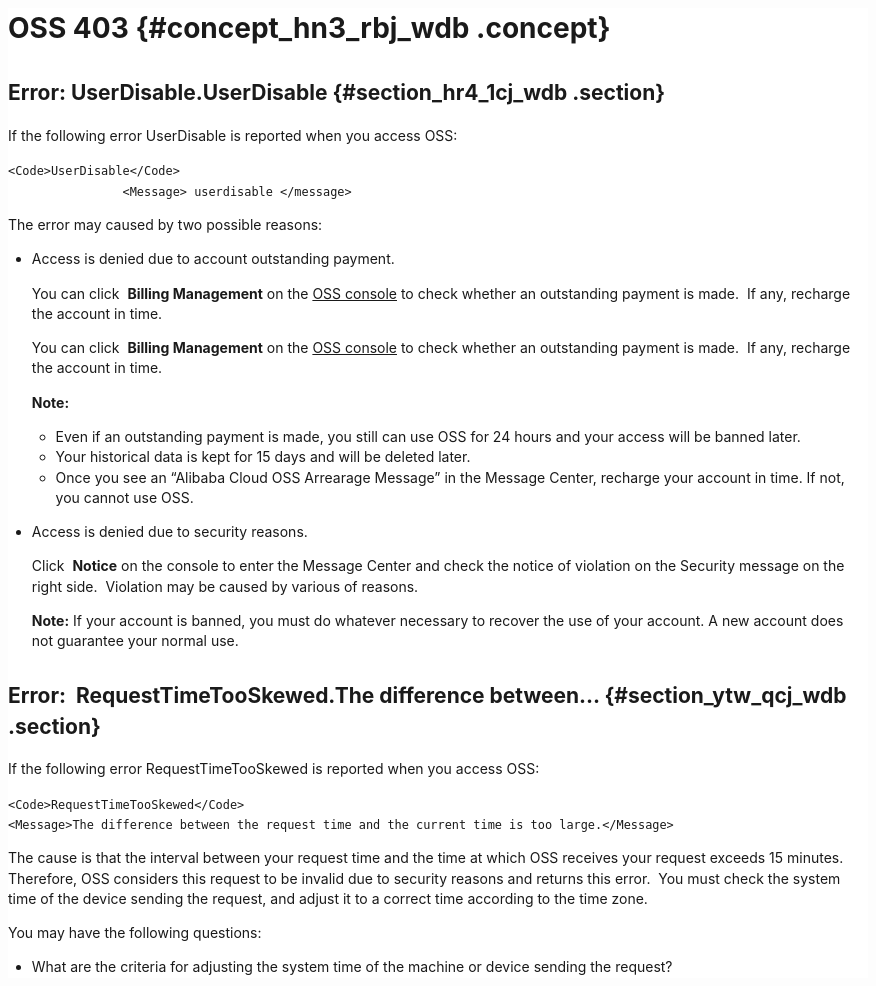 # OSS 403 {#concept_hn3_rbj_wdb .concept}

## Error: UserDisable.UserDisable {#section_hr4_1cj_wdb .section}

If the following error UserDisable is reported when you access OSS:

```
<Code>UserDisable</Code>
                <Message> userdisable </message>
```

The error may caused by two possible reasons:

-   Access is denied due to account outstanding payment.

    You can click  **Billing Management** on the [OSS console](https://oss.console.aliyun.com/) to check whether an outstanding payment is made.  If any, recharge the account in time.

    You can click  **Billing Management** on the [OSS console](https://partners-intl.console.aliyun.com/#/oss) to check whether an outstanding payment is made.  If any, recharge the account in time.

    **Note:** 

    -   Even if an outstanding payment is made, you still can use OSS for 24 hours and your access will be banned later. 
    -   Your historical data is kept for 15 days and will be deleted later. 
    -   Once you see an “Alibaba Cloud OSS Arrearage Message” in the Message Center, recharge your account in time. If not, you cannot use OSS.
-   Access is denied due to security reasons.

    Click  **Notice** on the console to enter the Message Center and check the notice of violation on the Security message on the right side.  Violation may be caused by various of reasons. 

    **Note:** If your account is banned, you must do whatever necessary to recover the use of your account. A new account does not guarantee your normal use.


## Error:  RequestTimeTooSkewed.The difference between… {#section_ytw_qcj_wdb .section}

If the following error RequestTimeTooSkewed is reported when you access OSS:

```
<Code>RequestTimeTooSkewed</Code>
<Message>The difference between the request time and the current time is too large.</Message>
```

The cause is that the interval between your request time and the time at which OSS receives your request exceeds 15 minutes. Therefore, OSS considers this request to be invalid due to security reasons and returns this error.  You must check the system time of the device sending the request, and adjust it to a correct time according to the time zone. 

You may have the following questions:

-   What are the criteria for adjusting the system time of the machine or device sending the request?
